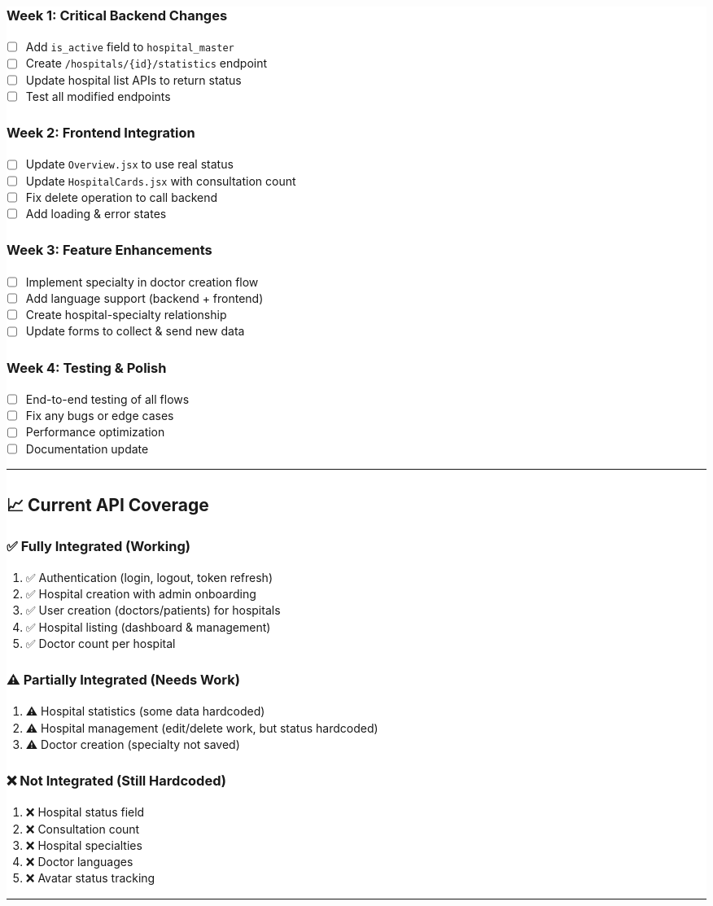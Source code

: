 ### Week 1: Critical Backend Changes
- [ ] Add `is_active` field to `hospital_master`
- [ ] Create `/hospitals/{id}/statistics` endpoint
- [ ] Update hospital list APIs to return status
- [ ] Test all modified endpoints

### Week 2: Frontend Integration
- [ ] Update `Overview.jsx` to use real status
- [ ] Update `HospitalCards.jsx` with consultation count
- [ ] Fix delete operation to call backend
- [ ] Add loading & error states

### Week 3: Feature Enhancements
- [ ] Implement specialty in doctor creation flow
- [ ] Add language support (backend + frontend)
- [ ] Create hospital-specialty relationship
- [ ] Update forms to collect & send new data

### Week 4: Testing & Polish
- [ ] End-to-end testing of all flows
- [ ] Fix any bugs or edge cases
- [ ] Performance optimization
- [ ] Documentation update

---

## 📈 Current API Coverage

### ✅ Fully Integrated (Working)
1. ✅ Authentication (login, logout, token refresh)
2. ✅ Hospital creation with admin onboarding
3. ✅ User creation (doctors/patients) for hospitals
4. ✅ Hospital listing (dashboard & management)
5. ✅ Doctor count per hospital

### ⚠️ Partially Integrated (Needs Work)
1. ⚠️ Hospital statistics (some data hardcoded)
2. ⚠️ Hospital management (edit/delete work, but status hardcoded)
3. ⚠️ Doctor creation (specialty not saved)

### ❌ Not Integrated (Still Hardcoded)
1. ❌ Hospital status field
2. ❌ Consultation count
3. ❌ Hospital specialties
4. ❌ Doctor languages
5. ❌ Avatar status tracking

---
